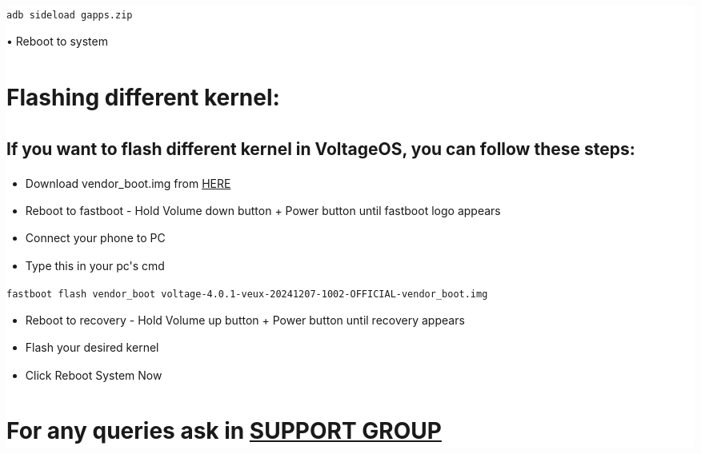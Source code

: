 ```
adb sideload gapps.zip
```

• Reboot to system

# Flashing different kernel:

## If you want to flash different kernel in VoltageOS, you can follow these steps:

- Download vendor_boot.img from [HERE](https://sourceforge.net/projects/voltage-os/files/veux/voltage-4.0.1-veux-20241207-1002-OFFICIAL-vendor_boot.img/download)

- Reboot to fastboot - Hold Volume down button + Power button until fastboot logo appears

- Connect your phone to PC

- Type this in your pc's cmd

```
fastboot flash vendor_boot voltage-4.0.1-veux-20241207-1002-OFFICIAL-vendor_boot.img
```

- Reboot to recovery - Hold Volume up button + Power button until recovery appears

- Flash your desired kernel

- Click Reboot System Now

# For any queries ask in [SUPPORT GROUP](https://t.me/frosty_builds)
